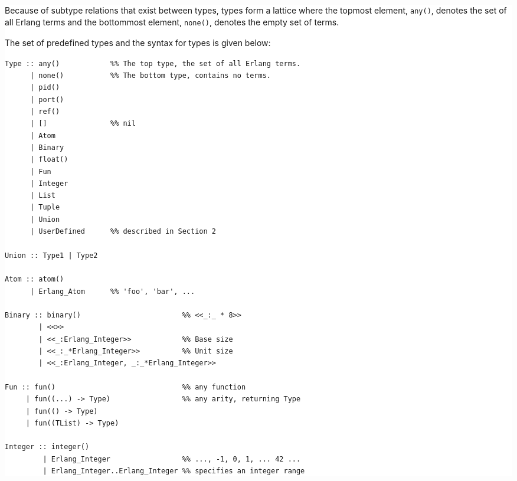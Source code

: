 Because of subtype relations that exist between types, types form a
lattice where the topmost element, ``any()``, denotes the set of all Erlang
terms and the bottommost element, ``none()``, denotes the empty set of terms.

The set of predefined types and the syntax for types is given below:

    Type :: any()            %% The top type, the set of all Erlang terms.
          | none()           %% The bottom type, contains no terms.
          | pid()
          | port()
          | ref()
          | []               %% nil
          | Atom
          | Binary
          | float()
          | Fun
          | Integer
          | List
          | Tuple
          | Union
          | UserDefined      %% described in Section 2

    Union :: Type1 | Type2

    Atom :: atom()
          | Erlang_Atom      %% 'foo', 'bar', ...

    Binary :: binary()                        %% <<_:_ * 8>>
            | <<>>
            | <<_:Erlang_Integer>>            %% Base size
            | <<_:_*Erlang_Integer>>          %% Unit size
            | <<_:Erlang_Integer, _:_*Erlang_Integer>>

    Fun :: fun()                              %% any function
         | fun((...) -> Type)                 %% any arity, returning Type
         | fun(() -> Type)
         | fun((TList) -> Type)

    Integer :: integer()
             | Erlang_Integer                 %% ..., -1, 0, 1, ... 42 ...
             | Erlang_Integer..Erlang_Integer %% specifies an integer range

